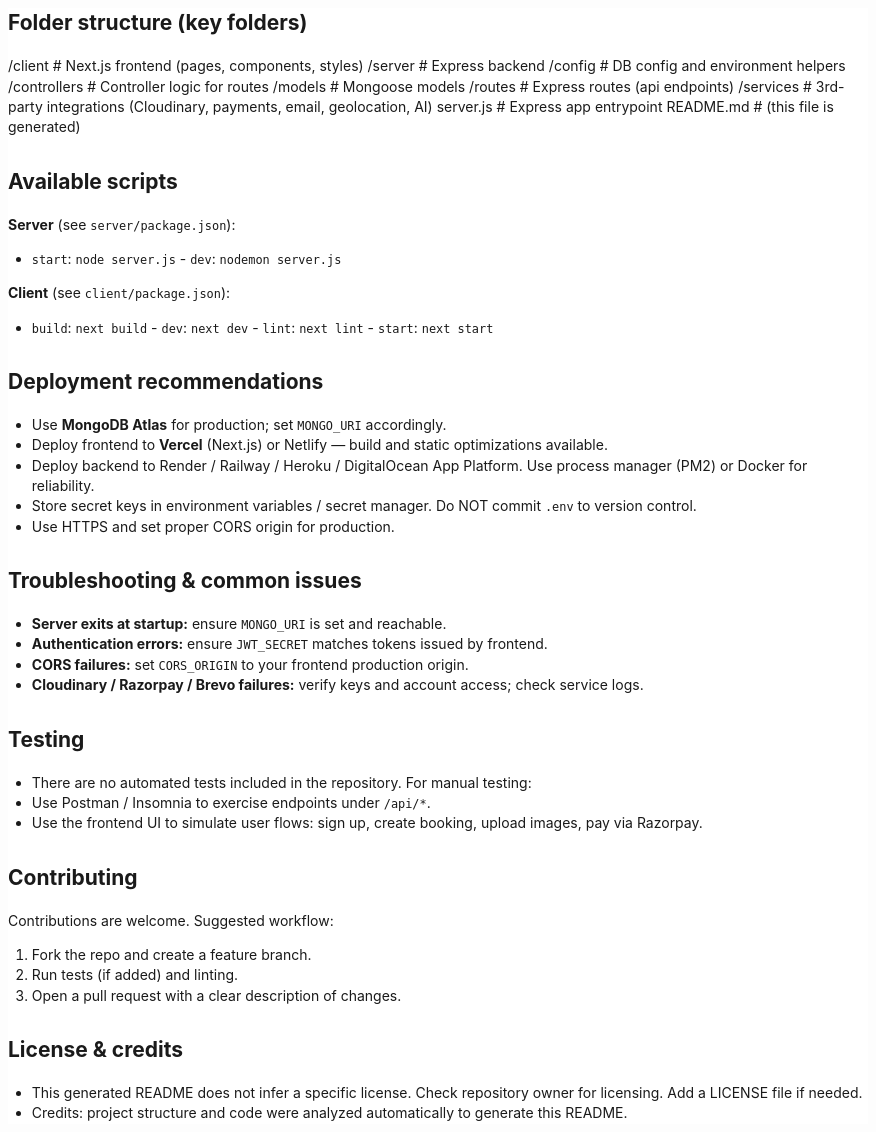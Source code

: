  ## Folder structure (key folders)
 

/client                # Next.js frontend (pages, components, styles)
/server                # Express backend
  /config              # DB config and environment helpers
  /controllers         # Controller logic for routes
  /models              # Mongoose models
  /routes              # Express routes (api endpoints)
  /services            # 3rd-party integrations (Cloudinary, payments, email, geolocation, AI)
  server.js            # Express app entrypoint
README.md              # (this file is generated)

## Available scripts
 **Server** (see `server/package.json`):
 - `start`: `node server.js` - `dev`: `nodemon server.js` 

**Client** (see `client/package.json`):
 - `build`: `next build` - `dev`: `next dev` - `lint`: `next lint` - `start`: `next start` 
 ## Deployment recommendations
 - Use **MongoDB Atlas** for production; set `MONGO_URI` accordingly.
- Deploy frontend to **Vercel** (Next.js) or Netlify — build and static optimizations available.
- Deploy backend to Render / Railway / Heroku / DigitalOcean App Platform. Use process manager (PM2) or Docker for reliability.
- Store secret keys in environment variables / secret manager. Do NOT commit `.env` to version control.
- Use HTTPS and set proper CORS origin for production.

 ## Troubleshooting & common issues
 - **Server exits at startup:** ensure `MONGO_URI` is set and reachable.
- **Authentication errors:** ensure `JWT_SECRET` matches tokens issued by frontend.
- **CORS failures:** set `CORS_ORIGIN` to your frontend production origin.
- **Cloudinary / Razorpay / Brevo failures:** verify keys and account access; check service logs.

 ## Testing
 - There are no automated tests included in the repository. For manual testing:
  - Use Postman / Insomnia to exercise endpoints under `/api/*`.
  - Use the frontend UI to simulate user flows: sign up, create booking, upload images, pay via Razorpay.

 ## Contributing
 Contributions are welcome. Suggested workflow:
 1. Fork the repo and create a feature branch.
2. Run tests (if added) and linting.
3. Open a pull request with a clear description of changes.

 ## License & credits
 - This generated README does not infer a specific license. Check repository owner for licensing. Add a LICENSE file if needed.
- Credits: project structure and code were analyzed automatically to generate this README.


